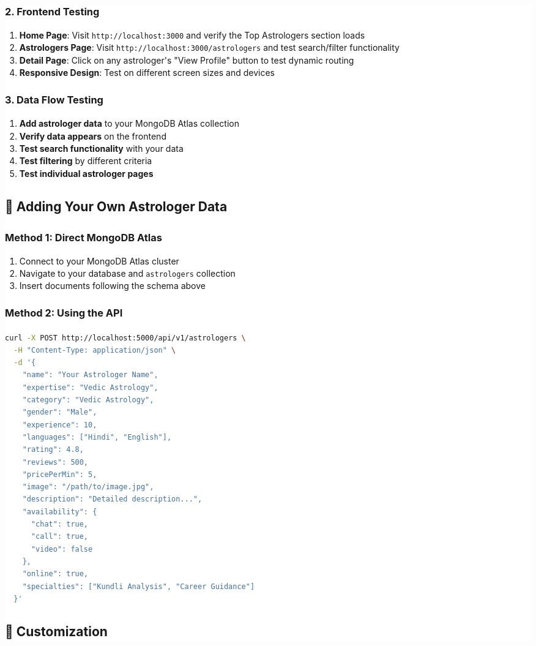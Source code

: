### 2. Frontend Testing
1. **Home Page**: Visit `http://localhost:3000` and verify the Top Astrologers section loads
2. **Astrologers Page**: Visit `http://localhost:3000/astrologers` and test search/filter functionality
3. **Detail Page**: Click on any astrologer's "View Profile" button to test dynamic routing
4. **Responsive Design**: Test on different screen sizes and devices

### 3. Data Flow Testing
1. **Add astrologer data** to your MongoDB Atlas collection
2. **Verify data appears** on the frontend
3. **Test search functionality** with your data
4. **Test filtering** by different criteria
5. **Test individual astrologer pages**

## 📝 Adding Your Own Astrologer Data

### Method 1: Direct MongoDB Atlas
1. Connect to your MongoDB Atlas cluster
2. Navigate to your database and `astrologers` collection
3. Insert documents following the schema above

### Method 2: Using the API
```bash
curl -X POST http://localhost:5000/api/v1/astrologers \
  -H "Content-Type: application/json" \
  -d '{
    "name": "Your Astrologer Name",
    "expertise": "Vedic Astrology",
    "category": "Vedic Astrology",
    "gender": "Male",
    "experience": 10,
    "languages": ["Hindi", "English"],
    "rating": 4.8,
    "reviews": 500,
    "pricePerMin": 5,
    "image": "/path/to/image.jpg",
    "description": "Detailed description...",
    "availability": {
      "chat": true,
      "call": true,
      "video": false
    },
    "online": true,
    "specialties": ["Kundli Analysis", "Career Guidance"]
  }'
```

## 🔧 Customization
